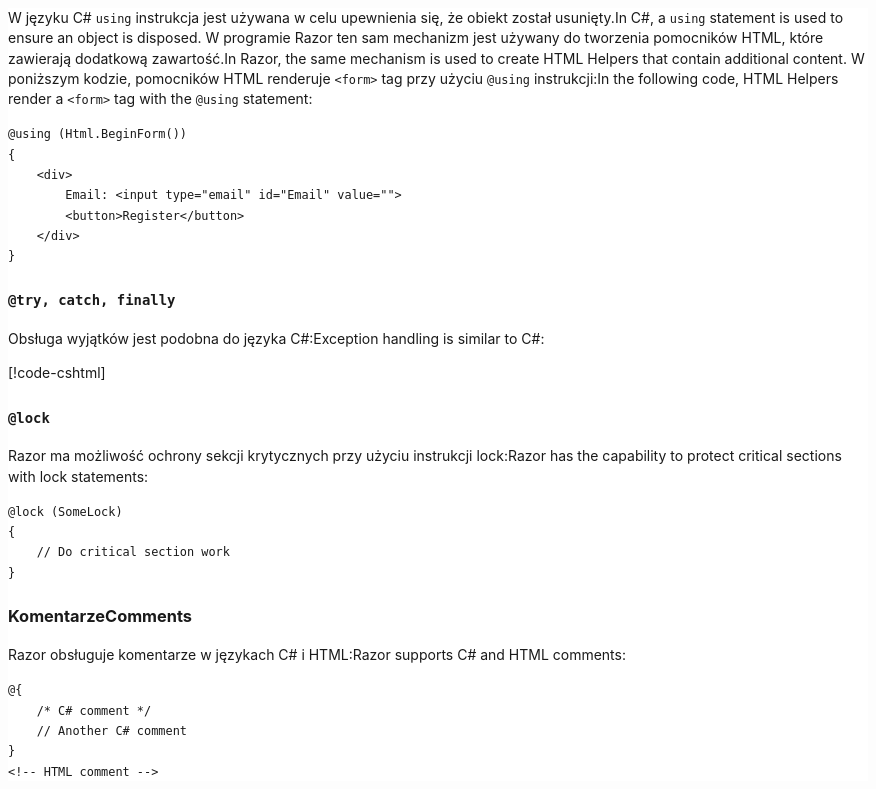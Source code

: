 <span data-ttu-id="4557c-194">W języku C# `using` instrukcja jest używana w celu upewnienia się, że obiekt został usunięty.</span><span class="sxs-lookup"><span data-stu-id="4557c-194">In C#, a `using` statement is used to ensure an object is disposed.</span></span> <span data-ttu-id="4557c-195">W programie Razor ten sam mechanizm jest używany do tworzenia pomocników HTML, które zawierają dodatkową zawartość.</span><span class="sxs-lookup"><span data-stu-id="4557c-195">In Razor, the same mechanism is used to create HTML Helpers that contain additional content.</span></span> <span data-ttu-id="4557c-196">W poniższym kodzie, pomocników HTML renderuje `<form>` tag przy użyciu `@using` instrukcji:</span><span class="sxs-lookup"><span data-stu-id="4557c-196">In the following code, HTML Helpers render a `<form>` tag with the `@using` statement:</span></span>

```cshtml
@using (Html.BeginForm())
{
    <div>
        Email: <input type="email" id="Email" value="">
        <button>Register</button>
    </div>
}
```

### `@try, catch, finally`

<span data-ttu-id="4557c-197">Obsługa wyjątków jest podobna do języka C#:</span><span class="sxs-lookup"><span data-stu-id="4557c-197">Exception handling is similar to C#:</span></span>

[!code-cshtml[](razor/sample/Views/Home/Contact7.cshtml)]

### `@lock`

<span data-ttu-id="4557c-198">Razor ma możliwość ochrony sekcji krytycznych przy użyciu instrukcji lock:</span><span class="sxs-lookup"><span data-stu-id="4557c-198">Razor has the capability to protect critical sections with lock statements:</span></span>

```cshtml
@lock (SomeLock)
{
    // Do critical section work
}
```

### <a name="comments"></a><span data-ttu-id="4557c-199">Komentarze</span><span class="sxs-lookup"><span data-stu-id="4557c-199">Comments</span></span>

<span data-ttu-id="4557c-200">Razor obsługuje komentarze w językach C# i HTML:</span><span class="sxs-lookup"><span data-stu-id="4557c-200">Razor supports C# and HTML comments:</span></span>

```cshtml
@{
    /* C# comment */
    // Another C# comment
}
<!-- HTML comment -->
```
